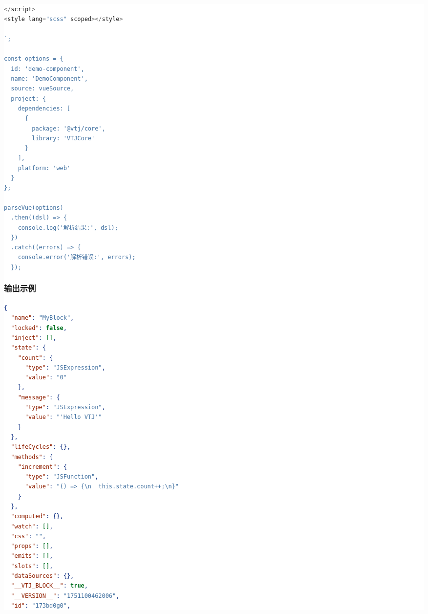 ```ts
</script>
<style lang="scss" scoped></style>

`;

const options = {
  id: 'demo-component',
  name: 'DemoComponent',
  source: vueSource,
  project: {
    dependencies: [
      {
        package: '@vtj/core',
        library: 'VTJCore'
      }
    ],
    platform: 'web'
  }
};

parseVue(options)
  .then((dsl) => {
    console.log('解析结果:', dsl);
  })
  .catch((errors) => {
    console.error('解析错误:', errors);
  });
```

### 输出示例

```json
{
  "name": "MyBlock",
  "locked": false,
  "inject": [],
  "state": {
    "count": {
      "type": "JSExpression",
      "value": "0"
    },
    "message": {
      "type": "JSExpression",
      "value": "'Hello VTJ'"
    }
  },
  "lifeCycles": {},
  "methods": {
    "increment": {
      "type": "JSFunction",
      "value": "() => {\n  this.state.count++;\n}"
    }
  },
  "computed": {},
  "watch": [],
  "css": "",
  "props": [],
  "emits": [],
  "slots": [],
  "dataSources": {},
  "__VTJ_BLOCK__": true,
  "__VERSION__": "1751100462006",
  "id": "173bd0g0",
```